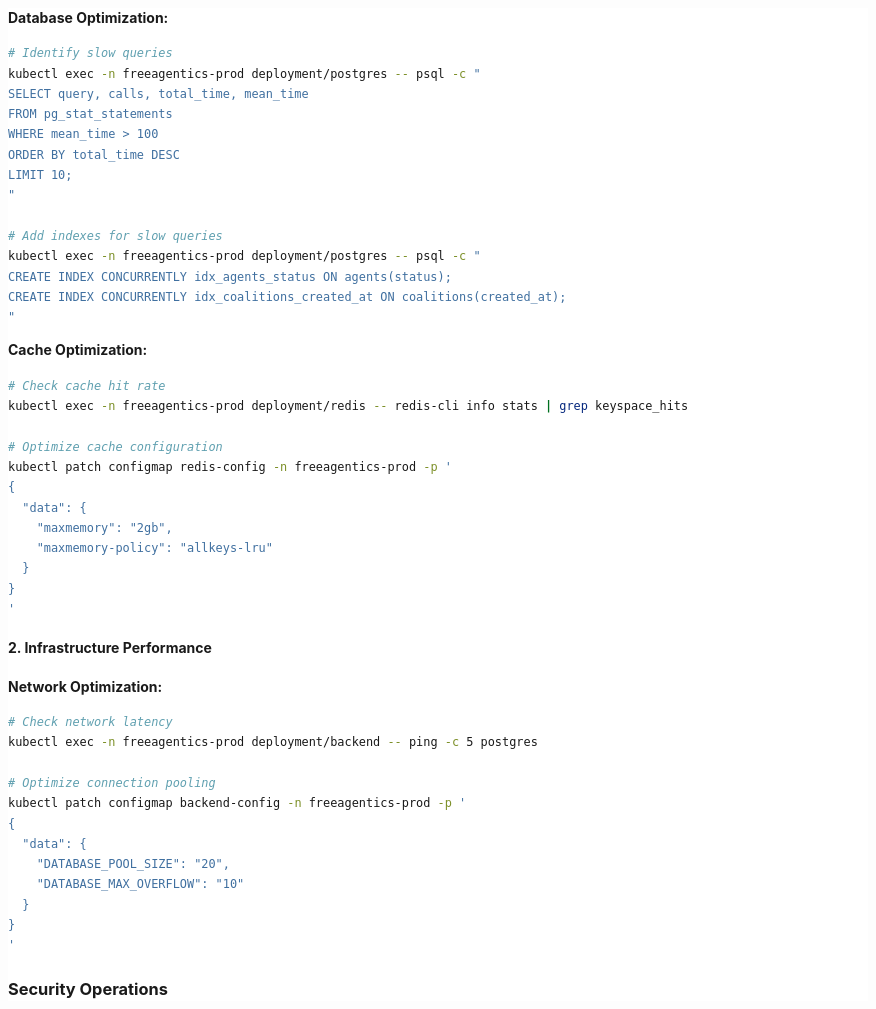 **Database Optimization:**
```bash
# Identify slow queries
kubectl exec -n freeagentics-prod deployment/postgres -- psql -c "
SELECT query, calls, total_time, mean_time
FROM pg_stat_statements
WHERE mean_time > 100
ORDER BY total_time DESC
LIMIT 10;
"

# Add indexes for slow queries
kubectl exec -n freeagentics-prod deployment/postgres -- psql -c "
CREATE INDEX CONCURRENTLY idx_agents_status ON agents(status);
CREATE INDEX CONCURRENTLY idx_coalitions_created_at ON coalitions(created_at);
"
```

**Cache Optimization:**
```bash
# Check cache hit rate
kubectl exec -n freeagentics-prod deployment/redis -- redis-cli info stats | grep keyspace_hits

# Optimize cache configuration
kubectl patch configmap redis-config -n freeagentics-prod -p '
{
  "data": {
    "maxmemory": "2gb",
    "maxmemory-policy": "allkeys-lru"
  }
}
'
```

#### 2. Infrastructure Performance

**Network Optimization:**
```bash
# Check network latency
kubectl exec -n freeagentics-prod deployment/backend -- ping -c 5 postgres

# Optimize connection pooling
kubectl patch configmap backend-config -n freeagentics-prod -p '
{
  "data": {
    "DATABASE_POOL_SIZE": "20",
    "DATABASE_MAX_OVERFLOW": "10"
  }
}
'
```

### Security Operations
